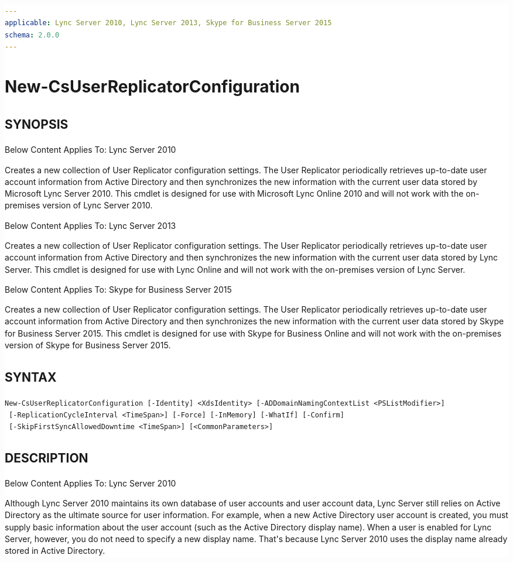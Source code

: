 ```yaml
---
applicable: Lync Server 2010, Lync Server 2013, Skype for Business Server 2015
schema: 2.0.0
---
```


# New-CsUserReplicatorConfiguration

## SYNOPSIS
Below Content Applies To: Lync Server 2010

Creates a new collection of User Replicator configuration settings.
The User Replicator periodically retrieves up-to-date user account information from Active Directory and then synchronizes the new information with the current user data stored by Microsoft Lync Server 2010.
This cmdlet is designed for use with Microsoft Lync Online 2010 and will not work with the on-premises version of Lync Server 2010.

Below Content Applies To: Lync Server 2013

Creates a new collection of User Replicator configuration settings.
The User Replicator periodically retrieves up-to-date user account information from Active Directory and then synchronizes the new information with the current user data stored by Lync Server.
This cmdlet is designed for use with Lync Online and will not work with the on-premises version of Lync Server.

Below Content Applies To: Skype for Business Server 2015

Creates a new collection of User Replicator configuration settings.
The User Replicator periodically retrieves up-to-date user account information from Active Directory and then synchronizes the new information with the current user data stored by Skype for Business Server 2015.
This cmdlet is designed for use with Skype for Business Online and will not work with the on-premises version of Skype for Business Server 2015.



## SYNTAX

```
New-CsUserReplicatorConfiguration [-Identity] <XdsIdentity> [-ADDomainNamingContextList <PSListModifier>]
 [-ReplicationCycleInterval <TimeSpan>] [-Force] [-InMemory] [-WhatIf] [-Confirm]
 [-SkipFirstSyncAllowedDowntime <TimeSpan>] [<CommonParameters>]
```

## DESCRIPTION
Below Content Applies To: Lync Server 2010

Although Lync Server 2010 maintains its own database of user accounts and user account data, Lync Server still relies on Active Directory as the ultimate source for user information.
For example, when a new Active Directory user account is created, you must supply basic information about the user account (such as the Active Directory display name).
When a user is enabled for Lync Server, however, you do not need to specify a new display name.
That's because Lync Server 2010 uses the display name already stored in Active Directory.
